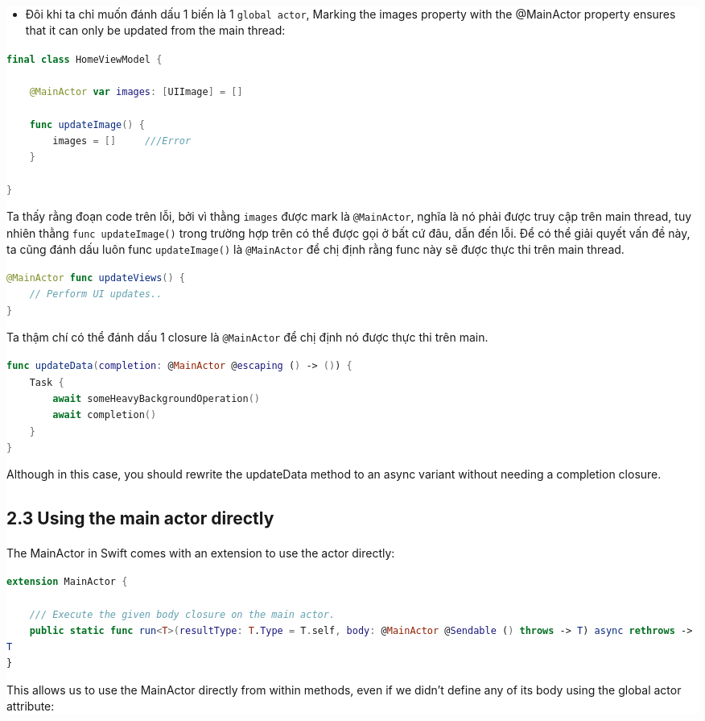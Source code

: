 - Đôi khi ta chỉ muốn đánh dấu 1 biến là 1 `global actor`, Marking the images property with the @MainActor property ensures that it can only be updated from the main thread:

```swift
final class HomeViewModel {
    
    @MainActor var images: [UIImage] = []

    func updateImage() {
        images = []     ///Error
    }

}
```

Ta thấy rằng đoạn code trên lỗi, bởi vì thằng `images` được mark là `@MainActor`, nghĩa là nó phải được truy cập trên main thread, tuy nhiên thằng `func updateImage()` trong trường hợp trên có thể được gọi ở bất cứ đâu, dẫn đến lỗi. Để có thể giải quyết vấn đề này, ta cũng đánh dấu luôn func `updateImage()` là `@MainActor` để chị định rằng func này sẽ được thực thi trên main thread.

```swift
@MainActor func updateViews() {
    // Perform UI updates..
}
```

Ta thậm chí có thể đánh dấu 1 closure là `@MainActor` để chị định nó được thực thi trên main.

```swift
func updateData(completion: @MainActor @escaping () -> ()) {
    Task {
        await someHeavyBackgroundOperation()
        await completion()
    }
}
```

Although in this case, you should rewrite the updateData method to an async variant without needing a completion closure.


## 2.3 Using the main actor directly

The MainActor in Swift comes with an extension to use the actor directly:

```swift
extension MainActor {

    /// Execute the given body closure on the main actor.
    public static func run<T>(resultType: T.Type = T.self, body: @MainActor @Sendable () throws -> T) async rethrows -> T
}
```

This allows us to use the MainActor directly from within methods, even if we didn’t define any of its body using the global actor attribute:
